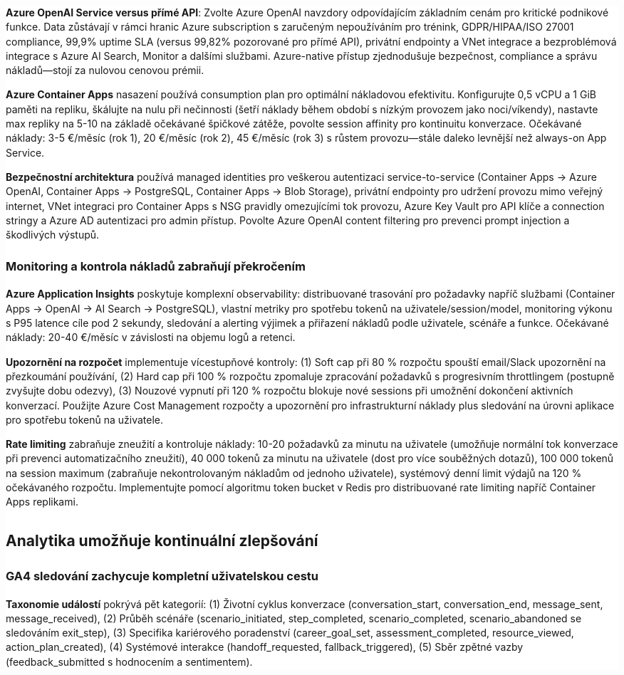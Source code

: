 **Azure OpenAI Service versus přímé API**: Zvolte Azure OpenAI navzdory odpovídajícím základním cenám pro kritické podnikové funkce. Data zůstávají v rámci hranic Azure subscription s zaručeným nepoužíváním pro trénink, GDPR/HIPAA/ISO 27001 compliance, 99,9% uptime SLA (versus 99,82% pozorované pro přímé API), privátní endpointy a VNet integrace a bezproblémová integrace s Azure AI Search, Monitor a dalšími službami. Azure-native přístup zjednodušuje bezpečnost, compliance a správu nákladů—stojí za nulovou cenovou prémii.

**Azure Container Apps** nasazení používá consumption plan pro optimální nákladovou efektivitu. Konfigurujte 0,5 vCPU a 1 GiB paměti na repliku, škálujte na nulu při nečinnosti (šetří náklady během období s nízkým provozem jako noci/víkendy), nastavte max repliky na 5-10 na základě očekávané špičkové zátěže, povolte session affinity pro kontinuitu konverzace. Očekávané náklady: 3-5 €/měsíc (rok 1), 20 €/měsíc (rok 2), 45 €/měsíc (rok 3) s růstem provozu—stále daleko levnější než always-on App Service.

**Bezpečnostní architektura** používá managed identities pro veškerou autentizaci service-to-service (Container Apps → Azure OpenAI, Container Apps → PostgreSQL, Container Apps → Blob Storage), privátní endpointy pro udržení provozu mimo veřejný internet, VNet integraci pro Container Apps s NSG pravidly omezujícími tok provozu, Azure Key Vault pro API klíče a connection stringy a Azure AD autentizaci pro admin přístup. Povolte Azure OpenAI content filtering pro prevenci prompt injection a škodlivých výstupů.

### Monitoring a kontrola nákladů zabraňují překročením

**Azure Application Insights** poskytuje komplexní observability: distribuované trasování pro požadavky napříč službami (Container Apps → OpenAI → AI Search → PostgreSQL), vlastní metriky pro spotřebu tokenů na uživatele/session/model, monitoring výkonu s P95 latence cíle pod 2 sekundy, sledování a alerting výjimek a přiřazení nákladů podle uživatele, scénáře a funkce. Očekávané náklady: 20-40 €/měsíc v závislosti na objemu logů a retenci.

**Upozornění na rozpočet** implementuje vícestupňové kontroly: (1) Soft cap při 80 % rozpočtu spouští email/Slack upozornění na přezkoumání používání, (2) Hard cap při 100 % rozpočtu zpomaluje zpracování požadavků s progresivním throttlingem (postupně zvyšujte dobu odezvy), (3) Nouzové vypnutí při 120 % rozpočtu blokuje nové sessions při umožnění dokončení aktivních konverzací. Použijte Azure Cost Management rozpočty a upozornění pro infrastrukturní náklady plus sledování na úrovni aplikace pro spotřebu tokenů na uživatele.

**Rate limiting** zabraňuje zneužití a kontroluje náklady: 10-20 požadavků za minutu na uživatele (umožňuje normální tok konverzace při prevenci automatizačního zneužití), 40 000 tokenů za minutu na uživatele (dost pro více souběžných dotazů), 100 000 tokenů na session maximum (zabraňuje nekontrolovaným nákladům od jednoho uživatele), systémový denní limit výdajů na 120 % očekávaného rozpočtu. Implementujte pomocí algoritmu token bucket v Redis pro distribuované rate limiting napříč Container Apps replikami.

## Analytika umožňuje kontinuální zlepšování

### GA4 sledování zachycuje kompletní uživatelskou cestu

**Taxonomie událostí** pokrývá pět kategorií: (1) Životní cyklus konverzace (conversation_start, conversation_end, message_sent, message_received), (2) Průběh scénáře (scenario_initiated, step_completed, scenario_completed, scenario_abandoned se sledováním exit_step), (3) Specifika kariérového poradenství (career_goal_set, assessment_completed, resource_viewed, action_plan_created), (4) Systémové interakce (handoff_requested, fallback_triggered), (5) Sběr zpětné vazby (feedback_submitted s hodnocením a sentimentem).

